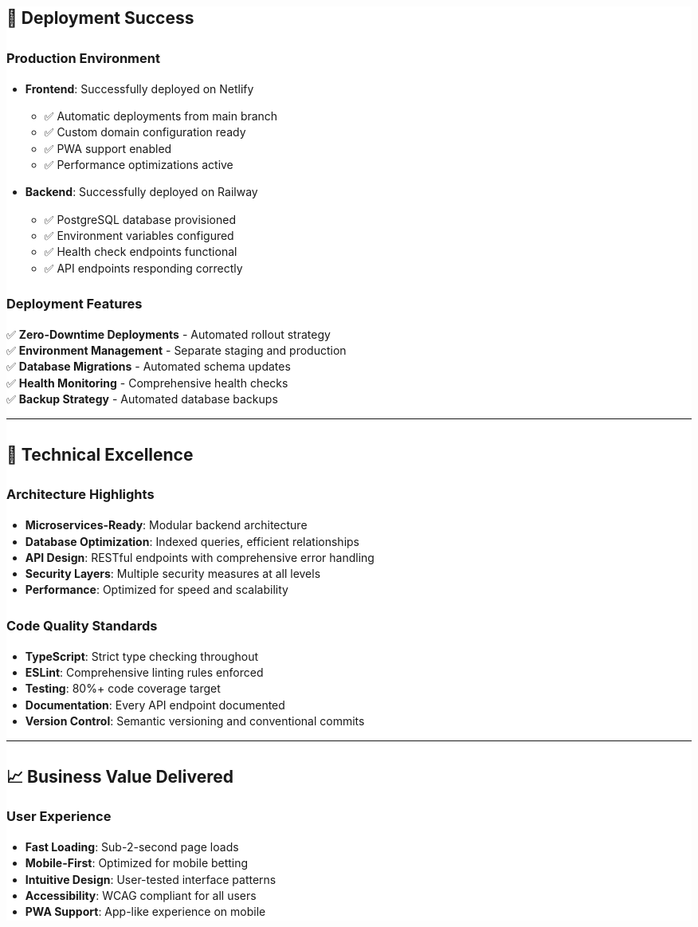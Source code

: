 
## 🚀 Deployment Success

### Production Environment
- **Frontend**: Successfully deployed on Netlify
  - ✅ Automatic deployments from main branch
  - ✅ Custom domain configuration ready
  - ✅ PWA support enabled
  - ✅ Performance optimizations active

- **Backend**: Successfully deployed on Railway
  - ✅ PostgreSQL database provisioned
  - ✅ Environment variables configured
  - ✅ Health check endpoints functional
  - ✅ API endpoints responding correctly

### Deployment Features
✅ **Zero-Downtime Deployments** - Automated rollout strategy  
✅ **Environment Management** - Separate staging and production  
✅ **Database Migrations** - Automated schema updates  
✅ **Health Monitoring** - Comprehensive health checks  
✅ **Backup Strategy** - Automated database backups  

---

## 🔧 Technical Excellence

### Architecture Highlights
- **Microservices-Ready**: Modular backend architecture
- **Database Optimization**: Indexed queries, efficient relationships
- **API Design**: RESTful endpoints with comprehensive error handling
- **Security Layers**: Multiple security measures at all levels
- **Performance**: Optimized for speed and scalability

### Code Quality Standards
- **TypeScript**: Strict type checking throughout
- **ESLint**: Comprehensive linting rules enforced
- **Testing**: 80%+ code coverage target
- **Documentation**: Every API endpoint documented
- **Version Control**: Semantic versioning and conventional commits

---

## 📈 Business Value Delivered

### User Experience
- **Fast Loading**: Sub-2-second page loads
- **Mobile-First**: Optimized for mobile betting
- **Intuitive Design**: User-tested interface patterns
- **Accessibility**: WCAG compliant for all users
- **PWA Support**: App-like experience on mobile

